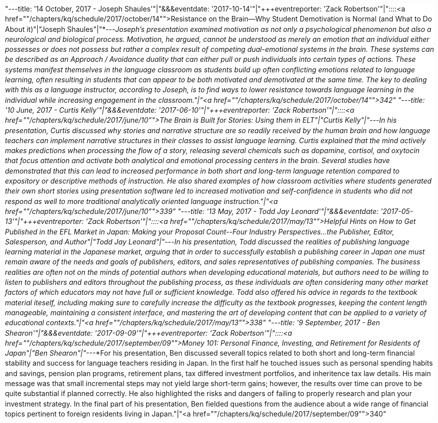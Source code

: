 "---title: '14 October, 2017 - Joseph Shaules'"|"&&&eventdate: '2017-10-14'"|"+++eventreporter: 'Zack Robertson'"|"::::<a href=""/chapters/kq/schedule/2017/october/14"">Resistance on the Brain—Why Student Demotivation is Normal (and What to Do About it)</a>"|"Joseph Shaules"|"*---*Joseph’s presentation examined motivation as not only a psychological phenomenon but also a neurological and biological process. Motivation, he argued, cannot be understood as merely an emotion that an individual either possesses or does not possess but rather a complex result of competing dual-emotional systems in the brain. These systems can be described as an Approach / Avoidance duality that can either pull or push individuals into certain types of actions. These systems manifest themselves in the language classroom as students build up often conflicting emotions related to language learning, often resulting in students that can appear to be both motivated and demotivated at the same time. The key to dealing with this as a language instructor, according to Joseph, is to find ways to lower resistance towards language learning in the individual while increasing engagement in the classroom."|"<a href=""/chapters/kq/schedule/2017/october/14"">342</a>"
"---title: '10 June, 2017 - Curtis Kelly'"|"&&&eventdate: '2017-06-10'"|"+++eventreporter: 'Zack Robertson'"|"::::<a href=""/chapters/kq/schedule/2017/june/10"">The Brain is Built for Stories: Using them in ELT</a>"|"Curtis Kelly"|"*---*In his presentation, Curtis discussed why stories and narrative structure are so readily received by the human brain and how language teachers can implement narrative structures in their classes to assist language learning. Curtis explained that the mind actively makes predictions when processing the flow of a story, releasing several chemicals such as dopamine, cortisol, and oxytocin that focus attention and activate both analytical and emotional processing centers in the brain. Several studies have demonstrated that this can lead to increased performance in both short and long-term language retention compared to expository or descriptive methods of instruction. He also shared examples of how classroom activities where students generated their own short stories using presentation software led to increased motivation and self-confidence in students who did not respond as well to more traditional analytically oriented language instruction."|"<a href=""/chapters/kq/schedule/2017/june/10"">339</a>"
"---title: '13 May, 2017 - Todd Jay Leonard'"|"&&&eventdate: '2017-05-13'"|"+++eventreporter: 'Zack Robertson'"|"::::<a href=""/chapters/kq/schedule/2017/may/13"">Helpful Hints on How to Get Published in the EFL Market in Japan:  Making your Proposal Count--Four Industry Perspectives...the Publisher, Editor, Salesperson, and Author</a>"|"Todd Jay Leonard"|"*---*In his presentation, Todd discussed the realities of publishing language learning material in the Japanese market, arguing that in order to successfully establish a publishing career in Japan one must remain aware of the needs and goals of publishers, editors, and sales representatives of publishing companies. The business realities are often not on the minds of potential authors when developing educational materials, but authors need to be willing to listen to publishers and editors throughout the publishing process, as these individuals are often considering many other market factors of which educators may not have full or sufficient knowledge. Todd also offered his advice in regards to the textbook material iteself, including making sure to carefully increase the difficulty as the textbook progresses, keeping the content length manageable, maintaining a consistent interface, and mastering the art of developing content that can be applied to a variety of educational contexts."|"<a href=""/chapters/kq/schedule/2017/may/13"">338</a>"
"---title: '9 September, 2017 - Ben Shearon'"|"&&&eventdate: '2017-09-09'"|"+++eventreporter: 'Zack Robertson'"|"::::<a href=""/chapters/kq/schedule/2017/september/09"">Money 101: Personal Finance, Investing, and Retirement for Residents of Japan</a>"|"Ben Shearon"|"*---*For his presentation, Ben discussed severall topics related to both short and long-term financial stability and success for language teachers residing in Japan. In the first half he touched issues such as personal spending habits and savings, pension plan programs, retirement plans, tax differed investment portfolios, and inheritence tax law details. His main message was that small incremental steps may not yield large short-term gains; however, the results over time can prove to be quite substantial if planned correctly. He also highlighted the risks and dangers of failing to properly research and plan your investment strategy. In the final part of his presentation, Ben fielded questions from the audience about a wide range of financial topics pertinent to foreign residents living in Japan."|"<a href=""/chapters/kq/schedule/2017/september/09"">340</a>"